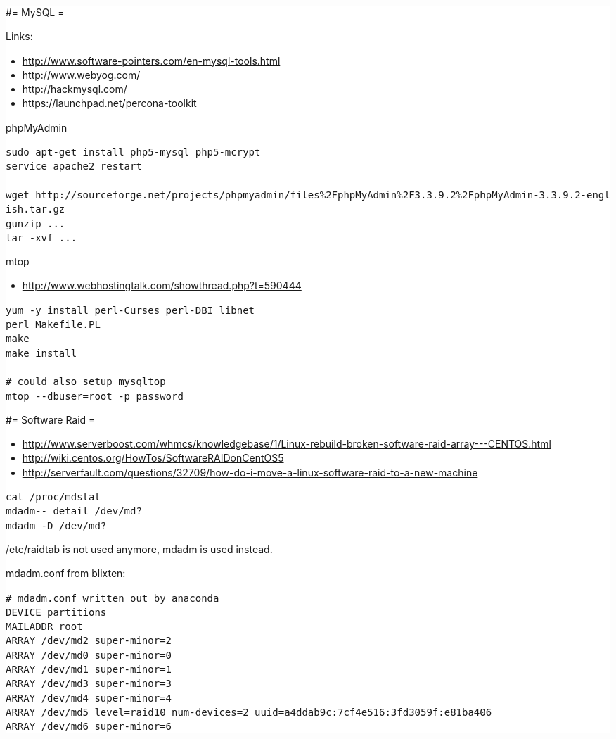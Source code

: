 #= MySQL =

Links:
* http://www.software-pointers.com/en-mysql-tools.html
* http://www.webyog.com/
* http://hackmysql.com/
* https://launchpad.net/percona-toolkit

phpMyAdmin

<pre>
sudo apt-get install php5-mysql php5-mcrypt
service apache2 restart

wget http://sourceforge.net/projects/phpmyadmin/files%2FphpMyAdmin%2F3.3.9.2%2FphpMyAdmin-3.3.9.2-english.tar.gz
gunzip ...
tar -xvf ...
</pre>


mtop

* http://www.webhostingtalk.com/showthread.php?t=590444
<pre>
yum -y install perl-Curses perl-DBI libnet
perl Makefile.PL
make
make install

# could also setup mysqltop
mtop --dbuser=root -p password 
</pre>

#= Software Raid =

* http://www.serverboost.com/whmcs/knowledgebase/1/Linux-rebuild-broken-software-raid-array---CENTOS.html
* http://wiki.centos.org/HowTos/SoftwareRAIDonCentOS5
* http://serverfault.com/questions/32709/how-do-i-move-a-linux-software-raid-to-a-new-machine

<pre>
cat /proc/mdstat 
mdadm-- detail /dev/md?
mdadm -D /dev/md?
</pre>

/etc/raidtab is not used anymore, mdadm is used instead.


mdadm.conf from blixten:
<pre>
# mdadm.conf written out by anaconda
DEVICE partitions
MAILADDR root
ARRAY /dev/md2 super-minor=2
ARRAY /dev/md0 super-minor=0
ARRAY /dev/md1 super-minor=1
ARRAY /dev/md3 super-minor=3
ARRAY /dev/md4 super-minor=4
ARRAY /dev/md5 level=raid10 num-devices=2 uuid=a4ddab9c:7cf4e516:3fd3059f:e81ba406
ARRAY /dev/md6 super-minor=6
</pre>
